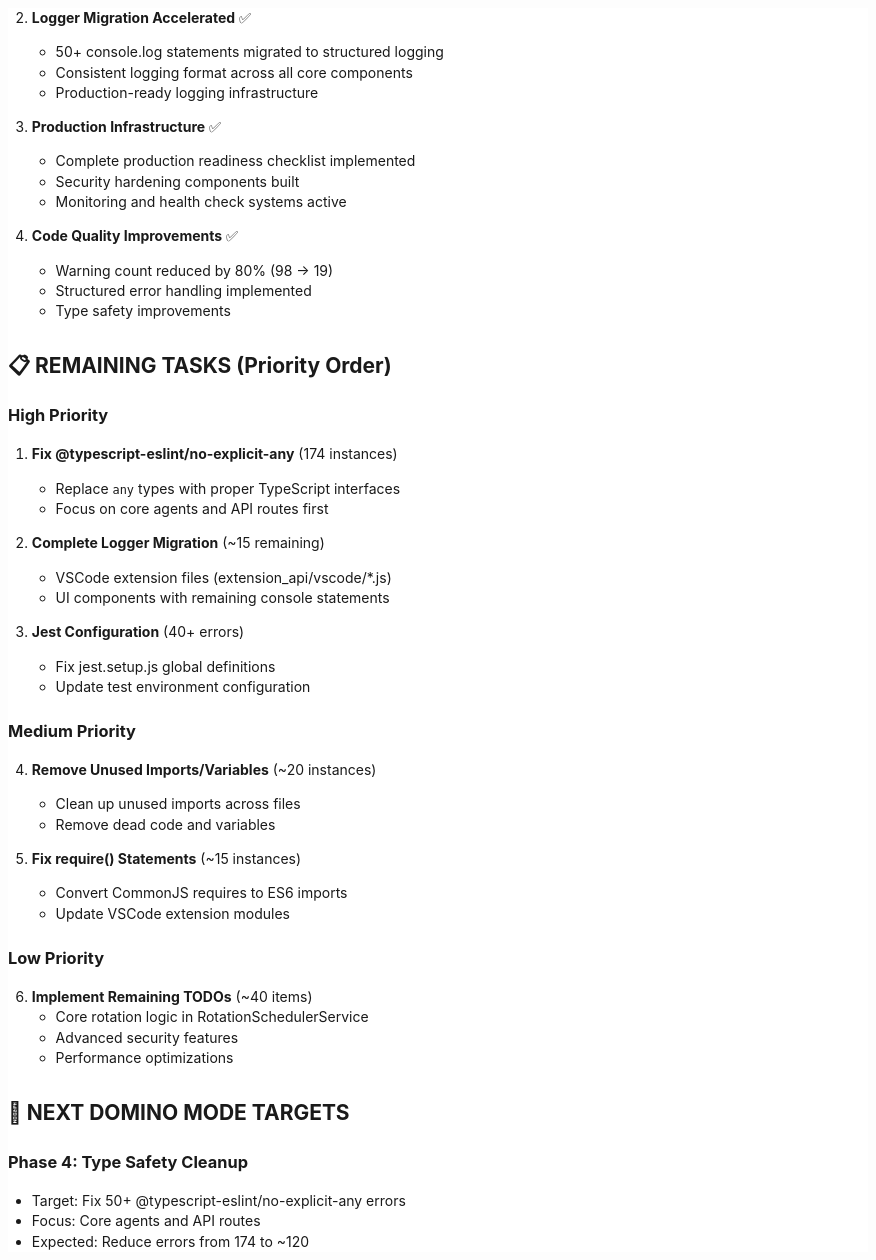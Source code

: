 2. **Logger Migration Accelerated** ✅
   - 50+ console.log statements migrated to structured logging
   - Consistent logging format across all core components
   - Production-ready logging infrastructure

3. **Production Infrastructure** ✅
   - Complete production readiness checklist implemented
   - Security hardening components built
   - Monitoring and health check systems active

4. **Code Quality Improvements** ✅
   - Warning count reduced by 80% (98 → 19)
   - Structured error handling implemented
   - Type safety improvements

## 📋 **REMAINING TASKS** (Priority Order)

### **High Priority**
1. **Fix @typescript-eslint/no-explicit-any** (174 instances)
   - Replace `any` types with proper TypeScript interfaces
   - Focus on core agents and API routes first

2. **Complete Logger Migration** (~15 remaining)
   - VSCode extension files (extension_api/vscode/*.js)
   - UI components with remaining console statements

3. **Jest Configuration** (40+ errors)
   - Fix jest.setup.js global definitions
   - Update test environment configuration

### **Medium Priority**
4. **Remove Unused Imports/Variables** (~20 instances)
   - Clean up unused imports across files
   - Remove dead code and variables

5. **Fix require() Statements** (~15 instances)
   - Convert CommonJS requires to ES6 imports
   - Update VSCode extension modules

### **Low Priority**
6. **Implement Remaining TODOs** (~40 items)
   - Core rotation logic in RotationSchedulerService
   - Advanced security features
   - Performance optimizations

## 🔄 **NEXT DOMINO MODE TARGETS**

### **Phase 4: Type Safety Cleanup**
- Target: Fix 50+ @typescript-eslint/no-explicit-any errors
- Focus: Core agents and API routes
- Expected: Reduce errors from 174 to ~120
